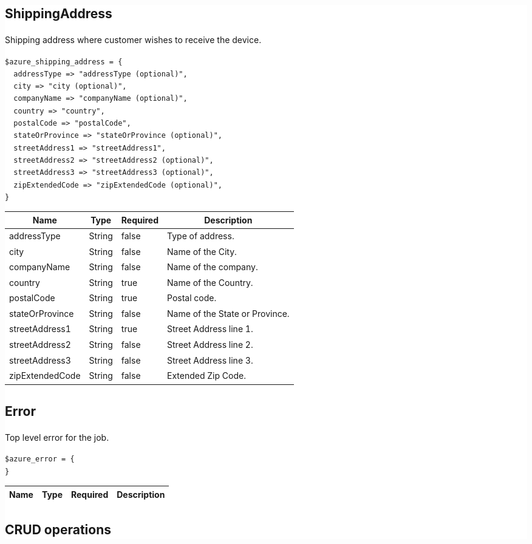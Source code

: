         
## ShippingAddress

Shipping address where customer wishes to receive the device.

```puppet
$azure_shipping_address = {
  addressType => "addressType (optional)",
  city => "city (optional)",
  companyName => "companyName (optional)",
  country => "country",
  postalCode => "postalCode",
  stateOrProvince => "stateOrProvince (optional)",
  streetAddress1 => "streetAddress1",
  streetAddress2 => "streetAddress2 (optional)",
  streetAddress3 => "streetAddress3 (optional)",
  zipExtendedCode => "zipExtendedCode (optional)",
}
```

| Name        | Type           | Required       | Description       |
| ------------- | ------------- | ------------- | ------------- |
|addressType | String | false | Type of address. |
|city | String | false | Name of the City. |
|companyName | String | false | Name of the company. |
|country | String | true | Name of the Country. |
|postalCode | String | true | Postal code. |
|stateOrProvince | String | false | Name of the State or Province. |
|streetAddress1 | String | true | Street Address line 1. |
|streetAddress2 | String | false | Street Address line 2. |
|streetAddress3 | String | false | Street Address line 3. |
|zipExtendedCode | String | false | Extended Zip Code. |
        
## Error

Top level error for the job.

```puppet
$azure_error = {
}
```

| Name        | Type           | Required       | Description       |
| ------------- | ------------- | ------------- | ------------- |



## CRUD operations
